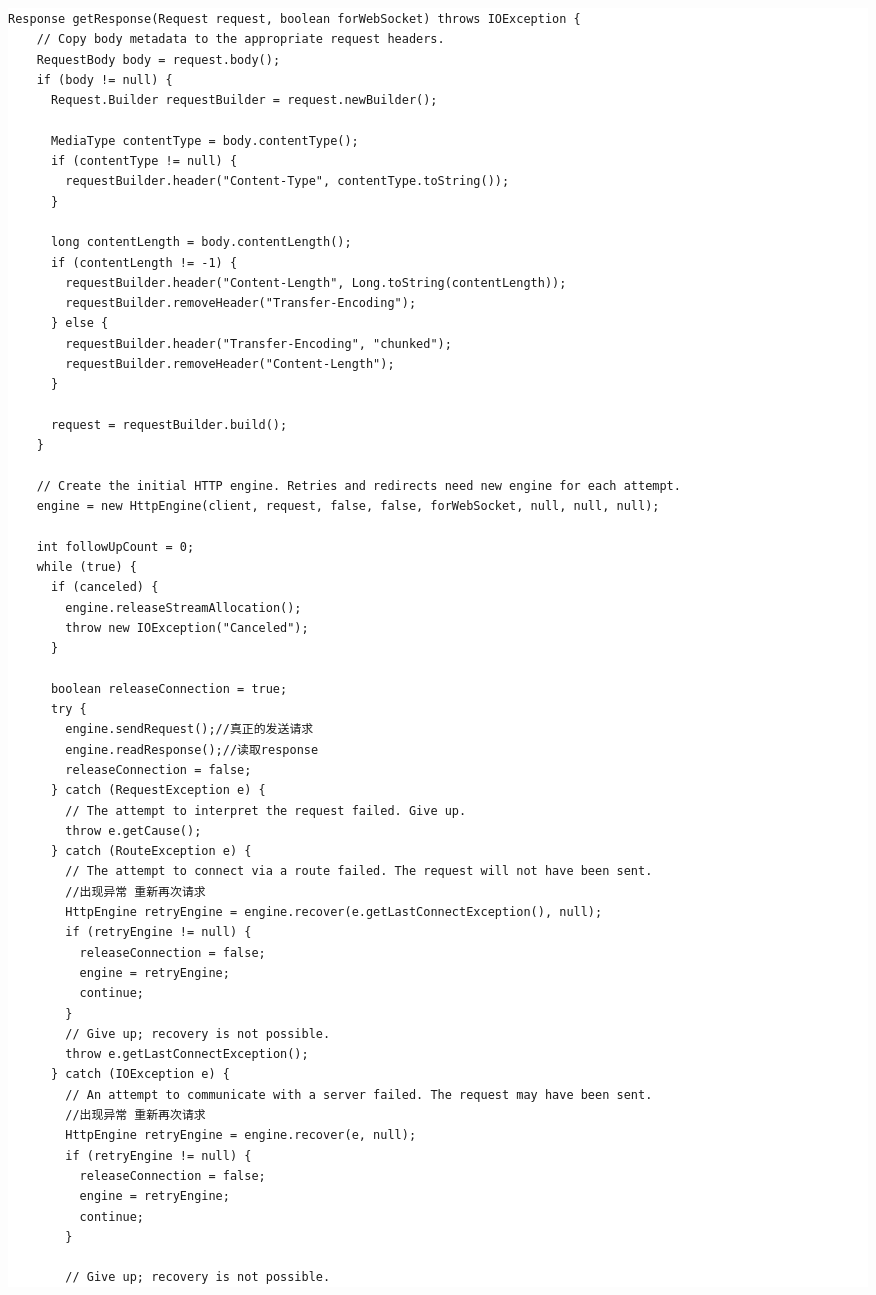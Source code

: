 ```
Response getResponse(Request request, boolean forWebSocket) throws IOException {
    // Copy body metadata to the appropriate request headers.
    RequestBody body = request.body();
    if (body != null) {
      Request.Builder requestBuilder = request.newBuilder();

      MediaType contentType = body.contentType();
      if (contentType != null) {
        requestBuilder.header("Content-Type", contentType.toString());
      }

      long contentLength = body.contentLength();
      if (contentLength != -1) {
        requestBuilder.header("Content-Length", Long.toString(contentLength));
        requestBuilder.removeHeader("Transfer-Encoding");
      } else {
        requestBuilder.header("Transfer-Encoding", "chunked");
        requestBuilder.removeHeader("Content-Length");
      }

      request = requestBuilder.build();
    }

    // Create the initial HTTP engine. Retries and redirects need new engine for each attempt.
    engine = new HttpEngine(client, request, false, false, forWebSocket, null, null, null);

    int followUpCount = 0;
    while (true) {
      if (canceled) {
        engine.releaseStreamAllocation();
        throw new IOException("Canceled");
      }

      boolean releaseConnection = true;
      try {
        engine.sendRequest();//真正的发送请求
        engine.readResponse();//读取response
        releaseConnection = false;
      } catch (RequestException e) {
        // The attempt to interpret the request failed. Give up.
        throw e.getCause();
      } catch (RouteException e) {
        // The attempt to connect via a route failed. The request will not have been sent.
        //出现异常 重新再次请求
        HttpEngine retryEngine = engine.recover(e.getLastConnectException(), null);
        if (retryEngine != null) {
          releaseConnection = false;
          engine = retryEngine;
          continue;
        }
        // Give up; recovery is not possible.
        throw e.getLastConnectException();
      } catch (IOException e) {
        // An attempt to communicate with a server failed. The request may have been sent.
        //出现异常 重新再次请求
        HttpEngine retryEngine = engine.recover(e, null);
        if (retryEngine != null) {
          releaseConnection = false;
          engine = retryEngine;
          continue;
        }

        // Give up; recovery is not possible.
```